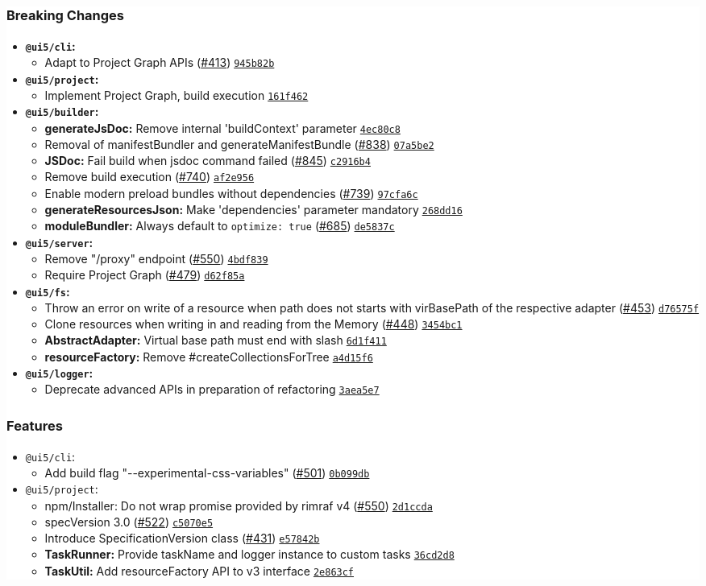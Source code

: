 ### Breaking Changes
- **`@ui5/cli`:**
    - Adapt to Project Graph APIs ([#413](https://github.com/SAP/ui5-cli/issues/413)) [`945b82b`](https://github.com/SAP/ui5-cli/commit/945b82bc775dc0a711529057908e9f36d8fadb62)
- **`@ui5/project`:**
    - Implement Project Graph, build execution [`161f462`](https://github.com/SAP/ui5-project/commit/161f462cf6a9955337fff512007125128c6c39dd)
- **`@ui5/builder`:**
    - **generateJsDoc:** Remove internal 'buildContext' parameter [`4ec80c8`](https://github.com/SAP/ui5-builder/commit/4ec80c874e177b658b1cd819431b6cb0660ded87)
    - Removal of manifestBundler and generateManifestBundle ([#838](https://github.com/SAP/ui5-builder/issues/838)) [`07a5be2`](https://github.com/SAP/ui5-builder/commit/07a5be2b6d9aa23cf78ddd17951c832d6dec7bef)
    - **JSDoc:** Fail build when jsdoc command failed ([#845](https://github.com/SAP/ui5-builder/issues/845)) [`c2916b4`](https://github.com/SAP/ui5-builder/commit/c2916b4f1d49b5500e4b51143d4e6065ac200eef)
    - Remove build execution ([#740](https://github.com/SAP/ui5-builder/issues/740)) [`af2e956`](https://github.com/SAP/ui5-builder/commit/af2e956f6cba1275669160328e32df3fffa782d0)
    - Enable modern preload bundles without dependencies ([#739](https://github.com/SAP/ui5-builder/issues/739)) [`97cfa6c`](https://github.com/SAP/ui5-builder/commit/97cfa6cd3eadff57bcc18816534c7751551ebdb8)
    - **generateResourcesJson:** Make 'dependencies' parameter mandatory [`268dd16`](https://github.com/SAP/ui5-builder/commit/268dd16091c515ec0c922ea23af437d9aa8bf3ea)
    - **moduleBundler:** Always default to `optimize: true` ([#685](https://github.com/SAP/ui5-builder/issues/685)) [`de5837c`](https://github.com/SAP/ui5-builder/commit/de5837c43449ea61deae3b2f02f9973f3fa37992)
- **`@ui5/server`:**
    - Remove "/proxy" endpoint ([#550](https://github.com/SAP/ui5-server/issues/550)) [`4bdf839`](https://github.com/SAP/ui5-server/commit/4bdf839e96f67ddbc4cb2a18216921d54df4006e)
    - Require Project Graph ([#479](https://github.com/SAP/ui5-server/issues/479)) [`d62f85a`](https://github.com/SAP/ui5-server/commit/d62f85a193115a587dbf58225e8130318a475023)
- **`@ui5/fs`:**
    - Throw an error on write of a resource when path does not starts with virBasePath of the respective adapter ([#453](https://github.com/SAP/ui5-fs/issues/453)) [`d76575f`](https://github.com/SAP/ui5-fs/commit/d76575f8f05a0b6695285200ba595e532620daed)
    - Clone resources when writing in and reading from the Memory ([#448](https://github.com/SAP/ui5-fs/issues/448)) [`3454bc1`](https://github.com/SAP/ui5-fs/commit/3454bc15be8a6ecd455b49607cb289e69b41d0f0)
    - **AbstractAdapter:** Virtual base path must end with slash [`6d1f411`](https://github.com/SAP/ui5-fs/commit/6d1f4117a2b8bb1226540fafeec8341e4966177d)
    - **resourceFactory:** Remove #createCollectionsForTree [`a4d15f6`](https://github.com/SAP/ui5-fs/commit/a4d15f61ae0416051658280bfd2f8635c7ddf44e)
- **`@ui5/logger`:**
    - Deprecate advanced APIs in preparation of refactoring [`3aea5e7`](https://github.com/SAP/ui5-logger/commit/3aea5e766f9bda156e8c7e62a2e8c65f613ef7e9)

### Features
- `@ui5/cli`:
    - Add build flag "--experimental-css-variables" ([#501](https://github.com/SAP/ui5-cli/issues/501)) [`0b099db`](https://github.com/SAP/ui5-cli/commit/0b099db193ee94aa0bde8373e883fbc54098cd89)
- `@ui5/project`:
    - npm/Installer: Do not wrap promise provided by rimraf v4 ([#550](https://github.com/SAP/ui5-project/issues/550)) [`2d1ccda`](https://github.com/SAP/ui5-project/commit/2d1ccda54edd29dabadcb7bad9136bff09da8eac)
    - specVersion 3.0 ([#522](https://github.com/SAP/ui5-project/issues/522)) [`c5070e5`](https://github.com/SAP/ui5-project/commit/c5070e55d92ced4326cd7611caf3ec9a3da9e7ed)
    - Introduce SpecificationVersion class ([#431](https://github.com/SAP/ui5-project/issues/431)) [`e57842b`](https://github.com/SAP/ui5-project/commit/e57842b06397a5b36e6373df97f7b7bb91f09741)
    - **TaskRunner:** Provide taskName and logger instance to custom tasks [`36cd2d8`](https://github.com/SAP/ui5-project/commit/36cd2d83f9a6a92cbd28619d8a25c0ba3f732117)
    - **TaskUtil:** Add resourceFactory API to v3 interface [`2e863cf`](https://github.com/SAP/ui5-project/commit/2e863cfaf9f8924d0c87fe9dfe01568c1fd979c8)